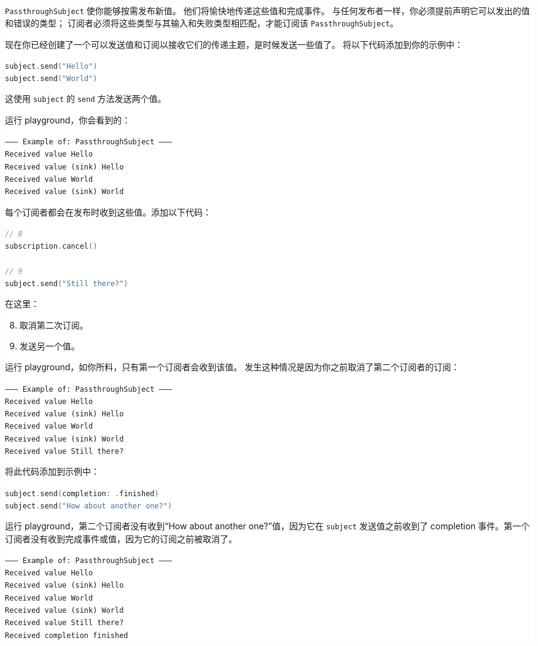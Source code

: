 `PassthroughSubject` 使你能够按需发布新值。 他们将愉快地传递这些值和完成事件。 与任何发布者一样，你必须提前声明它可以发出的值和错误的类型； 订阅者必须将这些类型与其输入和失败类型相匹配，才能订阅该 `PassthroughSubject`。

现在你已经创建了一个可以发送值和订阅以接收它们的传递主题，是时候发送一些值了。 将以下代码添加到你的示例中：

```swift
subject.send("Hello")
subject.send("World")
```

这使用 `subject` 的 `send` 方法发送两个值。

运行 playground，你会看到的：

```
——— Example of: PassthroughSubject ———
Received value Hello
Received value (sink) Hello
Received value World
Received value (sink) World
```

每个订阅者都会在发布时收到这些值。添加以下代码：

```swift
// 8
subscription.cancel()

// 9
subject.send("Still there?")
```

在这里：

8. 取消第二次订阅。

9. 发送另一个值。

运行 playground，如你所料，只有第一个订阅者会收到该值。 发生这种情况是因为你之前取消了第二个订阅者的订阅：

```
——— Example of: PassthroughSubject ———
Received value Hello
Received value (sink) Hello
Received value World
Received value (sink) World
Received value Still there?
```

将此代码添加到示例中：

```swift
subject.send(completion: .finished)
subject.send("How about another one?")
```

运行 playground，第二个订阅者没有收到“How about another one?”值，因为它在 `subject` 发送值之前收到了 completion 事件。第一个订阅者没有收到完成事件或值，因为它的订阅之前被取消了。

```
——— Example of: PassthroughSubject ———
Received value Hello
Received value (sink) Hello
Received value World
Received value (sink) World
Received value Still there?
Received completion finished
```
